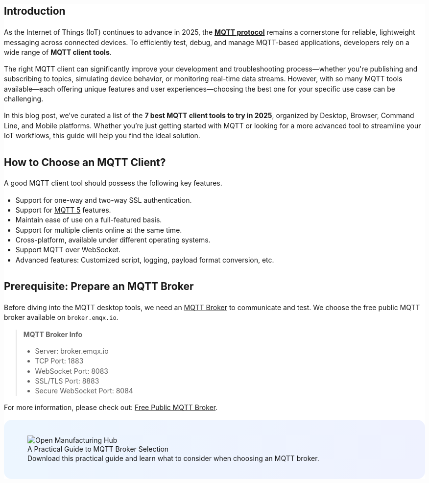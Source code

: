 ## Introduction

As the Internet of Things (IoT) continues to advance in 2025, the [**MQTT protocol**](https://www.emqx.com/en/blog/the-easiest-guide-to-getting-started-with-mqtt) remains a cornerstone for reliable, lightweight messaging across connected devices. To efficiently test, debug, and manage MQTT-based applications, developers rely on a wide range of **MQTT client tools**.

The right MQTT client can significantly improve your development and troubleshooting process—whether you're publishing and subscribing to topics, simulating device behavior, or monitoring real-time data streams. However, with so many MQTT tools available—each offering unique features and user experiences—choosing the best one for your specific use case can be challenging.

In this blog post, we’ve curated a list of the **7 best MQTT client tools to try in 2025**, organized by Desktop, Browser, Command Line, and Mobile platforms. Whether you’re just getting started with MQTT or looking for a more advanced tool to streamline your IoT workflows, this guide will help you find the ideal solution.

## How to Choose an MQTT Client?

A good MQTT client tool should possess the following key features.

- Support for one-way and two-way SSL authentication.
- Support for [MQTT 5](https://www.emqx.com/en/blog/introduction-to-mqtt-5) features.
- Maintain ease of use on a full-featured basis.
- Support for multiple clients online at the same time.
- Cross-platform, available under different operating systems.
- Support MQTT over WebSocket.
- Advanced features: Customized script, logging, payload format conversion, etc.

## Prerequisite: Prepare an MQTT Broker

Before diving into the MQTT desktop tools, we need an [MQTT Broker](https://www.emqx.com/en/blog/the-ultimate-guide-to-mqtt-broker-comparison) to communicate and test. We choose the free public MQTT broker available on `broker.emqx.io`.

> **MQTT Broker Info**
>
> - Server: broker.emqx.io
> - TCP Port: 1883
> - WebSocket Port: 8083
> - SSL/TLS Port: 8883
> - Secure WebSocket Port: 8084

For more information, please check out: [Free Public MQTT Broker](https://www.emqx.com/en/mqtt/public-mqtt5-broker).

<section
  class="promotion-pdf"
  style="border-radius: 16px; background: linear-gradient(102deg, #edf6ff 1.81%, #eff2ff 97.99%); padding: 32px 48px;"
>
  <div style="flex-shrink: 0;">
    <img loading="lazy" src="https://assets.emqx.com/images/b4cff1e553053873a87c4fa8713b99bc.png" alt="Open Manufacturing Hub" width="160" height="226">
  </div>
  <div>
    <div class="promotion-pdf__title" style="
    line-height: 1.2;
">
      A Practical Guide to MQTT Broker Selection
    </div>
    <div class="promotion-pdf__desc">
      Download this practical guide and learn what to consider when choosing an MQTT broker.
    </div>